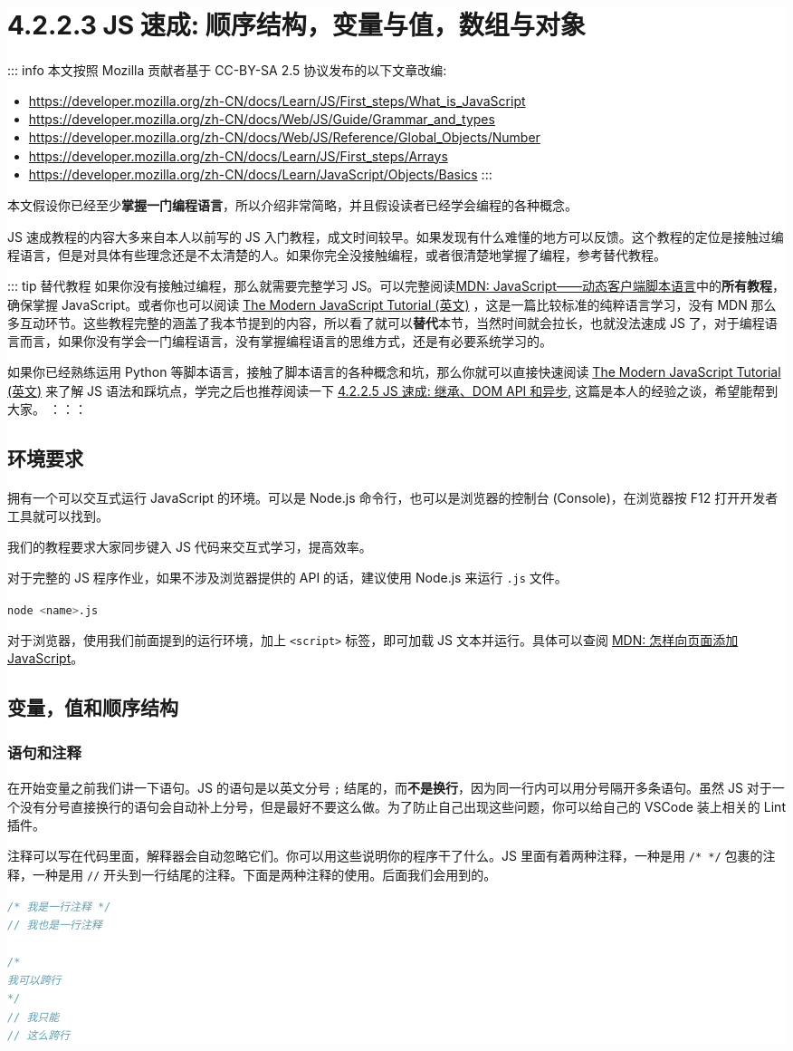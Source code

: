 # 4.2.2.3 JS 速成: 顺序结构，变量与值，数组与对象

::: info
本文按照 Mozilla 贡献者基于 CC-BY-SA 2.5 协议发布的以下文章改编:

- <https://developer.mozilla.org/zh-CN/docs/Learn/JS/First_steps/What_is_JavaScript>
- <https://developer.mozilla.org/zh-CN/docs/Web/JS/Guide/Grammar_and_types>
- <https://developer.mozilla.org/zh-CN/docs/Web/JS/Reference/Global_Objects/Number>
- <https://developer.mozilla.org/zh-CN/docs/Learn/JS/First_steps/Arrays>
- <https://developer.mozilla.org/zh-CN/docs/Learn/JavaScript/Objects/Basics>
:::

本文假设你已经至少**掌握一门编程语言**，所以介绍非常简略，并且假设读者已经学会编程的各种概念。

JS 速成教程的内容大多来自本人以前写的 JS 入门教程，成文时间较早。如果发现有什么难懂的地方可以反馈。这个教程的定位是接触过编程语言，但是对具体有些理念还是不太清楚的人。如果你完全没接触编程，或者很清楚地掌握了编程，参考替代教程。

::: tip 替代教程
如果你没有接触过编程，那么就需要完整学习 JS。可以完整阅读[MDN: JavaScript——动态客户端脚本语言](https://developer.mozilla.org/zh-CN/docs/Learn/JavaScript)中的**所有教程**，确保掌握 JavaScript。或者你也可以阅读 [The Modern JavaScript Tutorial (英文)](https://javascript.info/) ，这是一篇比较标准的纯粹语言学习，没有 MDN 那么多互动环节。这些教程完整的涵盖了我本节提到的内容，所以看了就可以**替代**本节，当然时间就会拉长，也就没法速成 JS 了，对于编程语言而言，如果你没有学会一门编程语言，没有掌握编程语言的思维方式，还是有必要系统学习的。

如果你已经熟练运用 Python 等脚本语言，接触了脚本语言的各种概念和坑，那么你就可以直接快速阅读 [The Modern JavaScript Tutorial (英文)](https://javascript.info/) 来了解 JS 语法和踩坑点，学完之后也推荐阅读一下 [4.2.2.5 JS 速成: 继承、DOM API 和异步](./4.2.2.5%20JS%20速成-继承、DOM%20API%20和异步.md), 这篇是本人的经验之谈，希望能帮到大家。
：：：

## 环境要求

拥有一个可以交互式运行 JavaScript 的环境。可以是 Node.js 命令行，也可以是浏览器的控制台 (Console)，在浏览器按 F12 打开开发者工具就可以找到。

我们的教程要求大家同步键入 JS 代码来交互式学习，提高效率。

对于完整的 JS 程序作业，如果不涉及浏览器提供的 API 的话，建议使用 Node.js 来运行 `.js` 文件。

``` sh
node <name>.js
```

对于浏览器，使用我们前面提到的运行环境，加上 `<script>` 标签，即可加载 JS 文本并运行。具体可以查阅 [MDN: 怎样向页面添加 JavaScript](https://developer.mozilla.org/zh-CN/docs/Learn/JavaScript/First_steps/What_is_JavaScript#%E6%80%8E%E6%A0%B7%E5%90%91%E9%A1%B5%E9%9D%A2%E6%B7%BB%E5%8A%A0_javascript%EF%BC%9F)。

## 变量，值和顺序结构

### 语句和注释

在开始变量之前我们讲一下语句。JS 的语句是以英文分号 `;` 结尾的，而**不是换行**，因为同一行内可以用分号隔开多条语句。虽然 JS 对于一个没有分号直接换行的语句会自动补上分号，但是最好不要这么做。为了防止自己出现这些问题，你可以给自己的 VSCode 装上相关的 Lint 插件。

注释可以写在代码里面，解释器会自动忽略它们。你可以用这些说明你的程序干了什么。JS 里面有着两种注释，一种是用 `/* */` 包裹的注释，一种是用 `//` 开头到一行结尾的注释。下面是两种注释的使用。后面我们会用到的。

``` javascript
/* 我是一行注释 */
// 我也是一行注释

/*
我可以跨行
*/
// 我只能
// 这么跨行
```
